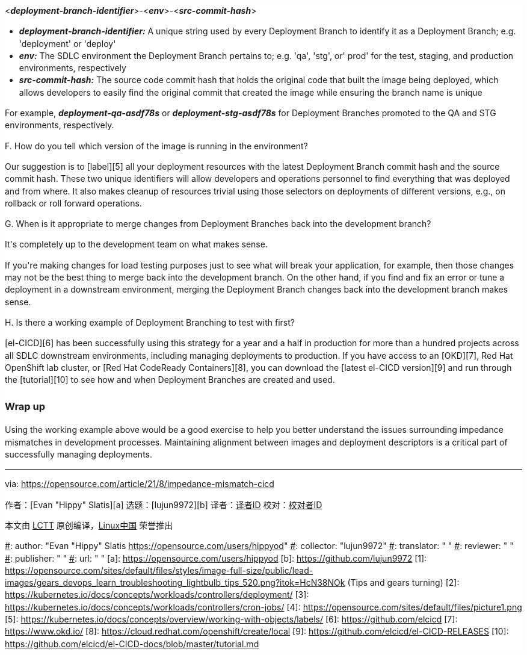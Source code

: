 &lt;_**deployment-branch-identifier**_&gt;-&lt;_**env**_&gt;-&lt;_**src-commit-hash**_&gt;

  * _**deployment-branch-identifier:**_ A unique string used by every Deployment Branch to identify it as a Deployment Branch; e.g. 'deployment' or 'deploy'
  * _**env:**_ The SDLC environment the Deployment Branch pertains to; e.g. 'qa', 'stg', or' prod' for the test, staging, and production environments, respectively
  * _**src-commit-hash:**_ The source code commit hash that holds the original code that built the image being deployed, which allows developers to easily find the original commit that created the image while ensuring the branch name is unique



For example, _**deployment-qa-asdf78s**_ or _**deployment-stg-asdf78s**_ for Deployment Branches promoted to the QA and STG environments, respectively.

F. How do you tell which version of the image is running in the environment?

Our suggestion is to [label][5] all your deployment resources with the latest Deployment Branch commit hash and the source commit hash. These two unique identifiers will allow developers and operations personnel to find everything that was deployed and from where. It also makes cleanup of resources trivial using those selectors on deployments of different versions, e.g., on rollback or roll forward operations.

G. When is it appropriate to merge changes from Deployment Branches back into the development branch?

It's completely up to the development team on what makes sense.

If you're making changes for load testing purposes just to see what will break your application, for example, then those changes may not be the best thing to merge back into the development branch. On the other hand, if you find and fix an error or tune a deployment in a downstream environment, merging the Deployment Branch changes back into the development branch makes sense.

H. Is there a working example of Deployment Branching to test with first?

[el-CICD][6] has been successfully using this strategy for a year and a half in production for more than a hundred projects across all SDLC downstream environments, including managing deployments to production. If you have access to an [OKD][7], Red Hat OpenShift lab cluster, or [Red Hat CodeReady Containers][8], you can download the [latest el-CICD version][9] and run through the [tutorial][10] to see how and when Deployment Branches are created and used.

### Wrap up

Using the working example above would be a good exercise to help you better understand the issues surrounding impedance mismatches in development processes. Maintaining alignment between images and deployment descriptors is a critical part of successfully managing deployments.

--------------------------------------------------------------------------------

via: https://opensource.com/article/21/8/impedance-mismatch-cicd

作者：[Evan "Hippy" Slatis][a]
选题：[lujun9972][b]
译者：[译者ID](https://github.com/译者ID)
校对：[校对者ID](https://github.com/校对者ID)

本文由 [LCTT](https://github.com/LCTT/TranslateProject) 原创编译，[Linux中国](https://linux.cn/) 荣誉推出


[#]: subject: "Solve the repository impedance mismatch in CI/CD"
[#]: via: "https://opensource.com/article/21/8/impedance-mismatch-cicd"
[#]: author: "Evan "Hippy" Slatis https://opensource.com/users/hippyod"
[#]: collector: "lujun9972"
[#]: translator: " "
[#]: reviewer: " "
[#]: publisher: " "
[#]: url: " "
[a]: https://opensource.com/users/hippyod
[b]: https://github.com/lujun9972
[1]: https://opensource.com/sites/default/files/styles/image-full-size/public/lead-images/gears_devops_learn_troubleshooting_lightbulb_tips_520.png?itok=HcN38NOk (Tips and gears turning)
[2]: https://kubernetes.io/docs/concepts/workloads/controllers/deployment/
[3]: https://kubernetes.io/docs/concepts/workloads/controllers/cron-jobs/
[4]: https://opensource.com/sites/default/files/picture1.png
[5]: https://kubernetes.io/docs/concepts/overview/working-with-objects/labels/
[6]: https://github.com/elcicd
[7]: https://www.okd.io/
[8]: https://cloud.redhat.com/openshift/create/local
[9]: https://github.com/elcicd/el-CICD-RELEASES
[10]: https://github.com/elcicd/el-CICD-docs/blob/master/tutorial.md